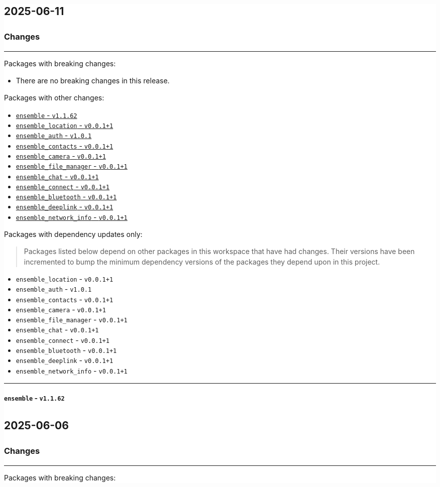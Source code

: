 
## 2025-06-11

### Changes

---

Packages with breaking changes:

 - There are no breaking changes in this release.

Packages with other changes:

 - [`ensemble` - `v1.1.62`](#ensemble---v1162)
 - [`ensemble_location` - `v0.0.1+1`](#ensemble_location---v0011)
 - [`ensemble_auth` - `v1.0.1`](#ensemble_auth---v101)
 - [`ensemble_contacts` - `v0.0.1+1`](#ensemble_contacts---v0011)
 - [`ensemble_camera` - `v0.0.1+1`](#ensemble_camera---v0011)
 - [`ensemble_file_manager` - `v0.0.1+1`](#ensemble_file_manager---v0011)
 - [`ensemble_chat` - `v0.0.1+1`](#ensemble_chat---v0011)
 - [`ensemble_connect` - `v0.0.1+1`](#ensemble_connect---v0011)
 - [`ensemble_bluetooth` - `v0.0.1+1`](#ensemble_bluetooth---v0011)
 - [`ensemble_deeplink` - `v0.0.1+1`](#ensemble_deeplink---v0011)
 - [`ensemble_network_info` - `v0.0.1+1`](#ensemble_network_info---v0011)

Packages with dependency updates only:

> Packages listed below depend on other packages in this workspace that have had changes. Their versions have been incremented to bump the minimum dependency versions of the packages they depend upon in this project.

 - `ensemble_location` - `v0.0.1+1`
 - `ensemble_auth` - `v1.0.1`
 - `ensemble_contacts` - `v0.0.1+1`
 - `ensemble_camera` - `v0.0.1+1`
 - `ensemble_file_manager` - `v0.0.1+1`
 - `ensemble_chat` - `v0.0.1+1`
 - `ensemble_connect` - `v0.0.1+1`
 - `ensemble_bluetooth` - `v0.0.1+1`
 - `ensemble_deeplink` - `v0.0.1+1`
 - `ensemble_network_info` - `v0.0.1+1`

---

#### `ensemble` - `v1.1.62`


## 2025-06-06

### Changes

---

Packages with breaking changes:
